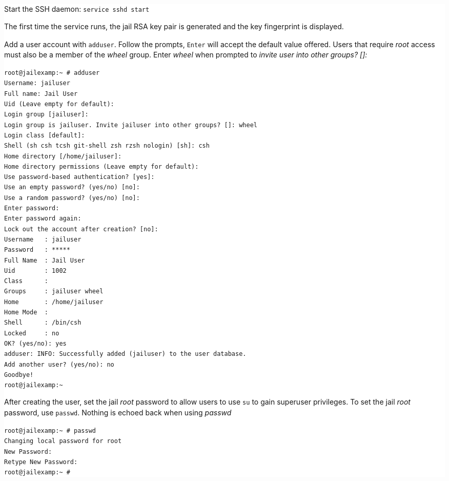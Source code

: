</div>

Start the SSH daemon: `service sshd start`

The first time the service runs, the jail RSA key pair is generated and
the key fingerprint is displayed.

Add a user account with `adduser`. Follow the prompts, `Enter` will
accept the default value offered. Users that require *root* access must
also be a member of the *wheel* group. Enter *wheel* when prompted to
*invite user into other groups? \[\]:*

    root@jailexamp:~ # adduser
    Username: jailuser
    Full name: Jail User
    Uid (Leave empty for default):
    Login group [jailuser]:
    Login group is jailuser. Invite jailuser into other groups? []: wheel
    Login class [default]:
    Shell (sh csh tcsh git-shell zsh rzsh nologin) [sh]: csh
    Home directory [/home/jailuser]:
    Home directory permissions (Leave empty for default):
    Use password-based authentication? [yes]:
    Use an empty password? (yes/no) [no]:
    Use a random password? (yes/no) [no]:
    Enter password:
    Enter password again:
    Lock out the account after creation? [no]:
    Username   : jailuser
    Password   : *****
    Full Name  : Jail User
    Uid        : 1002
    Class      :
    Groups     : jailuser wheel
    Home       : /home/jailuser
    Home Mode  :
    Shell      : /bin/csh
    Locked     : no
    OK? (yes/no): yes
    adduser: INFO: Successfully added (jailuser) to the user database.
    Add another user? (yes/no): no
    Goodbye!
    root@jailexamp:~

After creating the user, set the jail *root* password to allow users to
use `su` to gain superuser privileges. To set the jail *root* password,
use `passwd`. Nothing is echoed back when using *passwd*

    root@jailexamp:~ # passwd
    Changing local password for root
    New Password:
    Retype New Password:
    root@jailexamp:~ #


  [iocage]: https://github.com/iocage/iocage
  [FreeBSD]: https://www.freebsd.org/
  [1]: http://iocage.readthedocs.io/en/latest/index.html
  [Jail Creation Wizard]: images/jails-add-wizard-name.png
  [Network Address Translation (NAT)]: https://en.wikipedia.org/wiki/Network_address_translation
  [Configure Jail Networking]: images/jails-add-wizard-networking.png
  [Creating a Jail]: images/jails-add-advanced.png
  [NIS Domain name]: https://www.freebsd.org/doc/handbook/network-nis.html
  [Jail Overview Section]: images/jails.png
  [Jail Options Menu]: images/jails-actions.png
  [freebsd-update]: https://www.freebsd.org/cgi/man.cgi?query=freebsd-update
  [sshd(8)]: https://www.freebsd.org/cgi/man.cgi?query=sshd
  [mount\_nullfs(8)]: https://www.freebsd.org/cgi/man.cgi?query=mount_nullfs
  [Adding Storage to a Jail]: images/jails-mountpoint-add.png
  [Example Storage]: images/jails-mountpoint-example.png
  [2]: images/jail-shell-example.png
  [FreshPorts.org]: https://www.freshports.org/
  [FreshPorts.org]: https://www.freshports.org/
  [Audiotag Port Information]: images/external/jails-audio-tag.png
  [Configuration Options for Audiotag Port]: images/console/jails-audio-tag-port.png